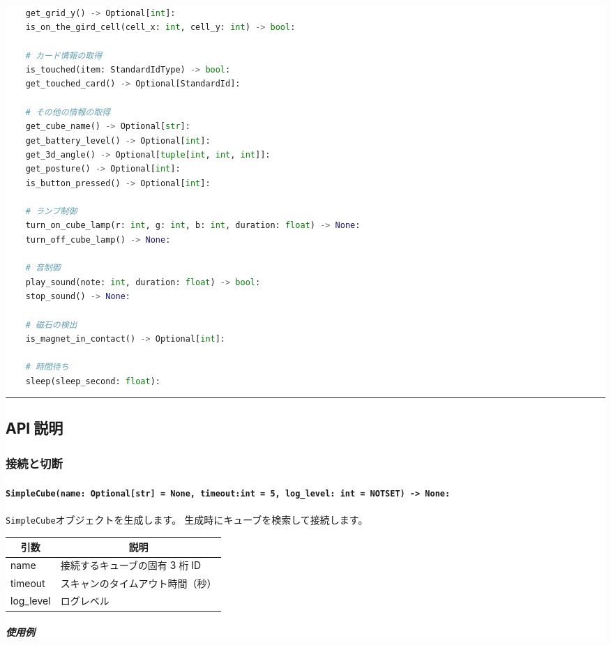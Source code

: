 ```Python
    get_grid_y() -> Optional[int]:
    is_on_the_gird_cell(cell_x: int, cell_y: int) -> bool:

    # カード情報の取得
    is_touched(item: StandardIdType) -> bool:
    get_touched_card() -> Optional[StandardId]:

    # その他の情報の取得
    get_cube_name() -> Optional[str]:
    get_battery_level() -> Optional[int]:
    get_3d_angle() -> Optional[tuple[int, int, int]]:
    get_posture() -> Optional[int]:
    is_button_pressed() -> Optional[int]:

    # ランプ制御
    turn_on_cube_lamp(r: int, g: int, b: int, duration: float) -> None:
    turn_off_cube_lamp() -> None:

    # 音制御
    play_sound(note: int, duration: float) -> bool:
    stop_sound() -> None:

    # 磁石の検出
    is_magnet_in_contact() -> Optional[int]:

    # 時間待ち
    sleep(sleep_second: float):

```

---

## API 説明

### 接続と切断

#### `SimpleCube(name: Optional[str] = None, timeout:int = 5, log_level: int = NOTSET) -> None:`

`SimpleCube`オブジェクトを生成します。
生成時にキューブを検索して接続します。

| 引数      | 説明                             |
| --------- | -------------------------------- |
| name      | 接続するキューブの固有 3 桁 ID   |
| timeout   | スキャンのタイムアウト時間（秒） |
| log_level | ログレベル                       |

##### 使用例
